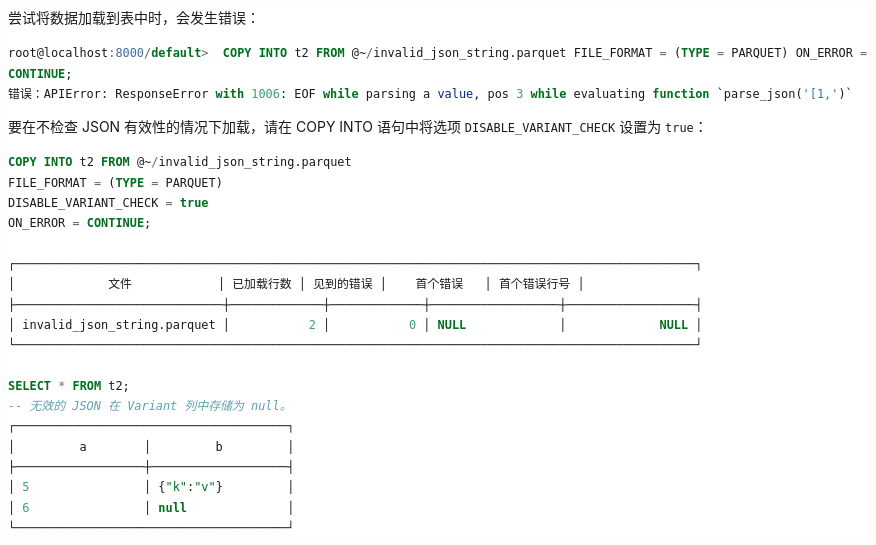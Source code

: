 尝试将数据加载到表中时，会发生错误：

```sql
root@localhost:8000/default>  COPY INTO t2 FROM @~/invalid_json_string.parquet FILE_FORMAT = (TYPE = PARQUET) ON_ERROR = CONTINUE;
错误：APIError: ResponseError with 1006: EOF while parsing a value, pos 3 while evaluating function `parse_json('[1,')`
```

要在不检查 JSON 有效性的情况下加载，请在 COPY INTO 语句中将选项 `DISABLE_VARIANT_CHECK` 设置为 `true`：

```sql
COPY INTO t2 FROM @~/invalid_json_string.parquet
FILE_FORMAT = (TYPE = PARQUET)
DISABLE_VARIANT_CHECK = true
ON_ERROR = CONTINUE;

┌───────────────────────────────────────────────────────────────────────────────────────────────┐
│             文件            │ 已加载行数 │ 见到的错误 │    首个错误   │ 首个错误行号 │
├─────────────────────────────┼─────────────┼─────────────┼──────────────────┼──────────────────┤
│ invalid_json_string.parquet │           2 │           0 │ NULL             │             NULL │
└───────────────────────────────────────────────────────────────────────────────────────────────┘

SELECT * FROM t2;
-- 无效的 JSON 在 Variant 列中存储为 null。
┌──────────────────────────────────────┐
│         a        │         b         │
├──────────────────┼───────────────────┤
│ 5                │ {"k":"v"}         │
│ 6                │ null              │
└──────────────────────────────────────┘
```
